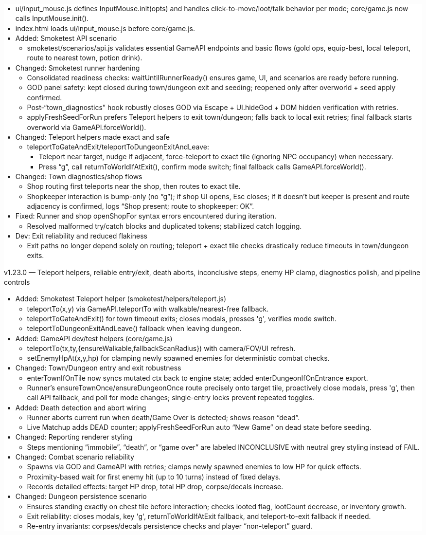   - ui/input_mouse.js defines InputMouse.init(opts) and handles click-to-move/loot/talk behavior per mode; core/game.js now calls InputMouse.init().
  - index.html loads ui/input_mouse.js before core/game.js.
- Added: Smoketest API scenario
  - smoketest/scenarios/api.js validates essential GameAPI endpoints and basic flows (gold ops, equip-best, local teleport, route to nearest town, potion drink).
- Changed: Smoketest runner hardening
  - Consolidated readiness checks: waitUntilRunnerReady() ensures game, UI, and scenarios are ready before running.
  - GOD panel safety: kept closed during town/dungeon exit and seeding; reopened only after overworld + seed apply confirmed.
  - Post-“town_diagnostics” hook robustly closes GOD via Escape + UI.hideGod + DOM hidden verification with retries.
  - applyFreshSeedForRun prefers Teleport helpers to exit town/dungeon; falls back to local exit retries; final fallback starts overworld via GameAPI.forceWorld().
- Changed: Teleport helpers made exact and safe
  - teleportToGateAndExit/teleportToDungeonExitAndLeave:
    - Teleport near target, nudge if adjacent, force-teleport to exact tile (ignoring NPC occupancy) when necessary.
    - Press “g”, call returnToWorldIfAtExit(), confirm mode switch; final fallback calls GameAPI.forceWorld().
- Changed: Town diagnostics/shop flows
  - Shop routing first teleports near the shop, then routes to exact tile.
  - Shopkeeper interaction is bump-only (no “g”); if shop UI opens, Esc closes; if it doesn’t but keeper is present and route adjacency is confirmed, logs “Shop present; route to shopkeeper: OK”.
- Fixed: Runner and shop openShopFor syntax errors encountered during iteration.
  - Resolved malformed try/catch blocks and duplicated tokens; stabilized catch logging.
- Dev: Exit reliability and reduced flakiness
  - Exit paths no longer depend solely on routing; teleport + exact tile checks drastically reduce timeouts in town/dungeon exits.

v1.23.0 — Teleport helpers, reliable entry/exit, death aborts, inconclusive steps, enemy HP clamp, diagnostics polish, and pipeline controls
- Added: Smoketest Teleport helper (smoketest/helpers/teleport.js)
  - teleportTo(x,y) via GameAPI.teleportTo with walkable/nearest-free fallback.
  - teleportToGateAndExit() for town timeout exits; closes modals, presses 'g', verifies mode switch.
  - teleportToDungeonExitAndLeave() fallback when leaving dungeon.
- Added: GameAPI dev/test helpers (core/game.js)
  - teleportTo(tx,ty,{ensureWalkable,fallbackScanRadius}) with camera/FOV/UI refresh.
  - setEnemyHpAt(x,y,hp) for clamping newly spawned enemies for deterministic combat checks.
- Changed: Town/Dungeon entry and exit robustness
  - enterTownIfOnTile now syncs mutated ctx back to engine state; added enterDungeonIfOnEntrance export.
  - Runner’s ensureTownOnce/ensureDungeonOnce route precisely onto target tile, proactively close modals, press 'g', then call API fallback, and poll for mode changes; single-entry locks prevent repeated toggles.
- Added: Death detection and abort wiring
  - Runner aborts current run when death/Game Over is detected; shows reason “dead”.
  - Live Matchup adds DEAD counter; applyFreshSeedForRun auto “New Game” on dead state before seeding.
- Changed: Reporting renderer styling
  - Steps mentioning “immobile”, “death”, or “game over” are labeled INCONCLUSIVE with neutral grey styling instead of FAIL.
- Changed: Combat scenario reliability
  - Spawns via GOD and GameAPI with retries; clamps newly spawned enemies to low HP for quick effects.
  - Proximity-based wait for first enemy hit (up to 10 turns) instead of fixed delays.
  - Records detailed effects: target HP drop, total HP drop, corpse/decals increase.
- Changed: Dungeon persistence scenario
  - Ensures standing exactly on chest tile before interaction; checks looted flag, lootCount decrease, or inventory growth.
  - Exit reliability: closes modals, key 'g', returnToWorldIfAtExit fallback, and teleport-to-exit fallback if needed.
  - Re-entry invariants: corpses/decals persistence checks and player “non-teleport” guard.